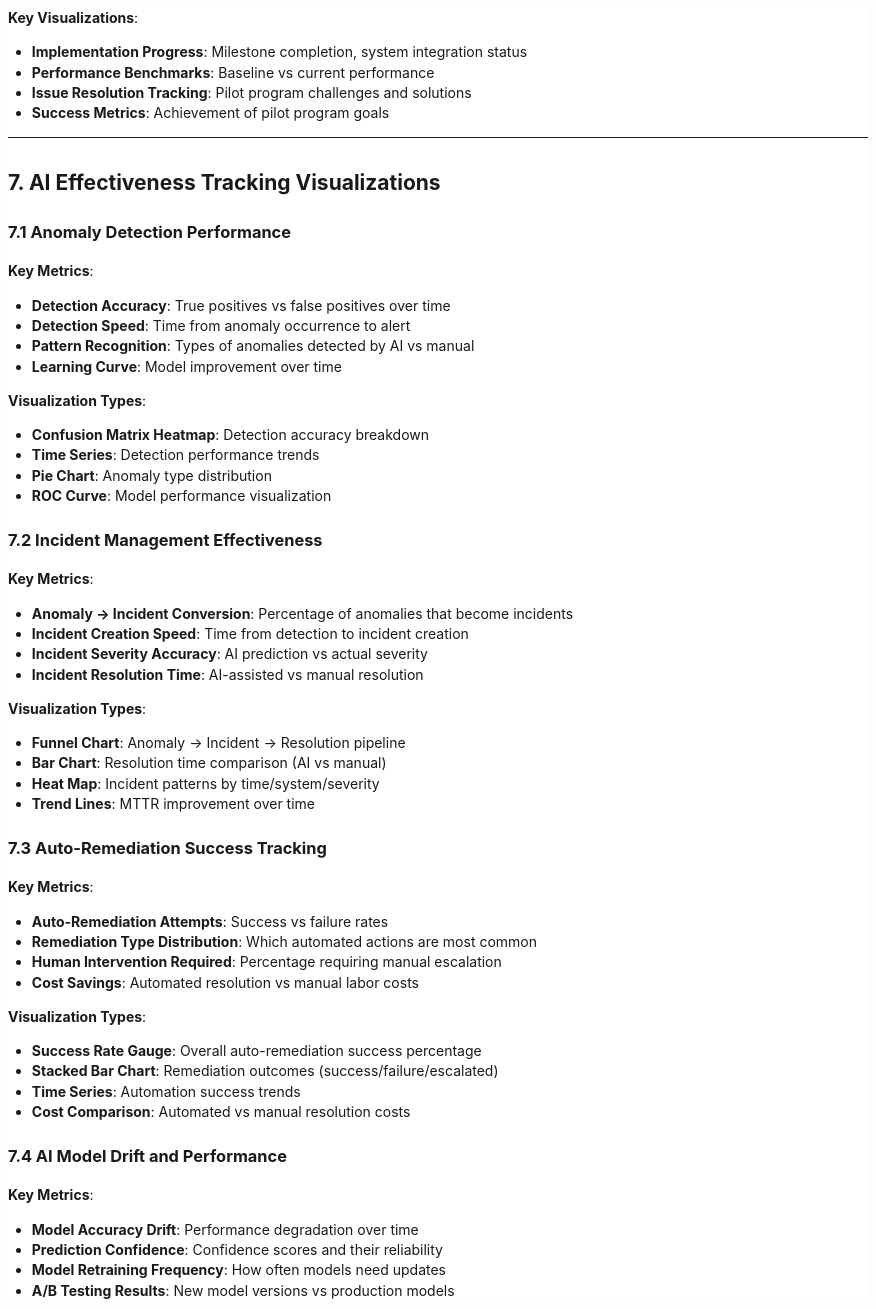 **Key Visualizations**:
- **Implementation Progress**: Milestone completion, system integration status
- **Performance Benchmarks**: Baseline vs current performance
- **Issue Resolution Tracking**: Pilot program challenges and solutions
- **Success Metrics**: Achievement of pilot program goals

---

## 7. AI Effectiveness Tracking Visualizations

### 7.1 Anomaly Detection Performance
**Key Metrics**:
- **Detection Accuracy**: True positives vs false positives over time
- **Detection Speed**: Time from anomaly occurrence to alert
- **Pattern Recognition**: Types of anomalies detected by AI vs manual
- **Learning Curve**: Model improvement over time

**Visualization Types**:
- **Confusion Matrix Heatmap**: Detection accuracy breakdown
- **Time Series**: Detection performance trends
- **Pie Chart**: Anomaly type distribution
- **ROC Curve**: Model performance visualization

### 7.2 Incident Management Effectiveness
**Key Metrics**:
- **Anomaly → Incident Conversion**: Percentage of anomalies that become incidents
- **Incident Creation Speed**: Time from detection to incident creation
- **Incident Severity Accuracy**: AI prediction vs actual severity
- **Incident Resolution Time**: AI-assisted vs manual resolution

**Visualization Types**:
- **Funnel Chart**: Anomaly → Incident → Resolution pipeline
- **Bar Chart**: Resolution time comparison (AI vs manual)
- **Heat Map**: Incident patterns by time/system/severity
- **Trend Lines**: MTTR improvement over time

### 7.3 Auto-Remediation Success Tracking
**Key Metrics**:
- **Auto-Remediation Attempts**: Success vs failure rates
- **Remediation Type Distribution**: Which automated actions are most common
- **Human Intervention Required**: Percentage requiring manual escalation
- **Cost Savings**: Automated resolution vs manual labor costs

**Visualization Types**:
- **Success Rate Gauge**: Overall auto-remediation success percentage
- **Stacked Bar Chart**: Remediation outcomes (success/failure/escalated)
- **Time Series**: Automation success trends
- **Cost Comparison**: Automated vs manual resolution costs

### 7.4 AI Model Drift and Performance
**Key Metrics**:
- **Model Accuracy Drift**: Performance degradation over time
- **Prediction Confidence**: Confidence scores and their reliability
- **Model Retraining Frequency**: How often models need updates
- **A/B Testing Results**: New model versions vs production models

